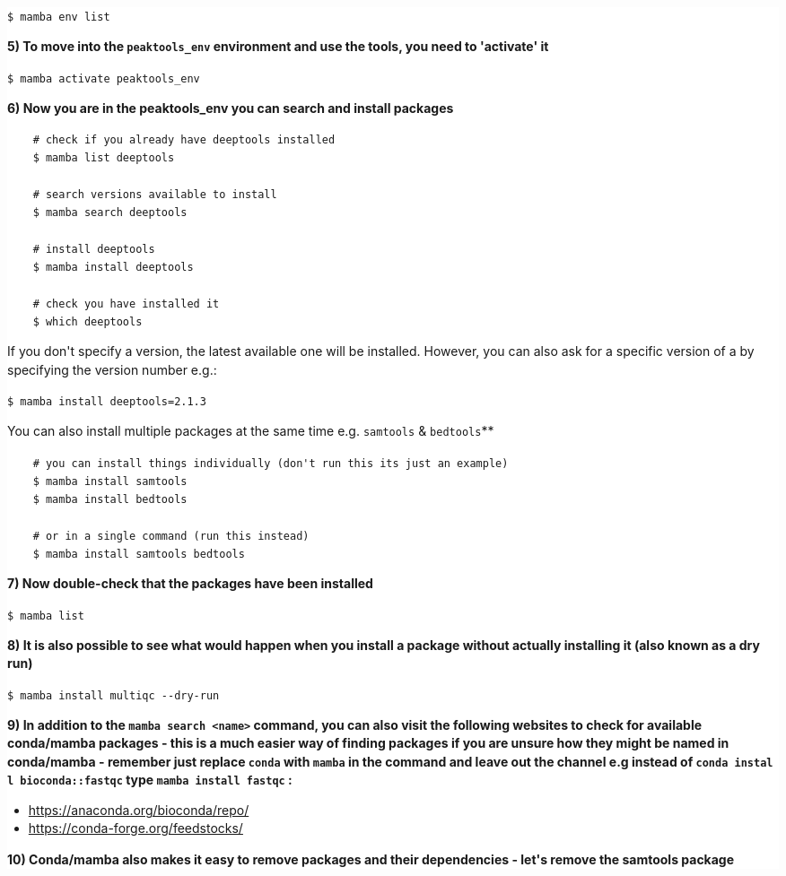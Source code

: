    $ mamba env list
    
    
**5) To move into the `peaktools_env` environment and use the tools, you need to 'activate' it**

    $ mamba activate peaktools_env
    
**6) Now you are in the peaktools_env you can search and install packages**

```
    # check if you already have deeptools installed 
    $ mamba list deeptools

    # search versions available to install
    $ mamba search deeptools 

    # install deeptools
    $ mamba install deeptools 

    # check you have installed it
    $ which deeptools 

```

If you don't specify a version, the latest available one will be installed. However, you can also ask for a specific version of a by specifying the version number e.g.:

    $ mamba install deeptools=2.1.3 

You can also install multiple packages at the same time e.g. `samtools` & `bedtools`**

```
    # you can install things individually (don't run this its just an example)
    $ mamba install samtools
    $ mamba install bedtools
    
    # or in a single command (run this instead)
    $ mamba install samtools bedtools
```


**7) Now double-check that the packages have been installed**

    $ mamba list

**8) It is also possible to see what would happen when you install a package without actually installing it (also known as a dry run)**

    $ mamba install multiqc --dry-run

**9) In addition to the `mamba search <name>` command, you can also visit the following websites to check for available conda/mamba packages - this is a much easier way of finding packages if you are unsure how they might be named in conda/mamba - remember just replace `conda` with `mamba` in the command and leave out the channel e.g instead of `conda install bioconda::fastqc` type `mamba install fastqc`  :**

- https://anaconda.org/bioconda/repo/
- https://conda-forge.org/feedstocks/

**10) Conda/mamba also makes it easy to remove packages and their dependencies - let's remove the samtools package**
